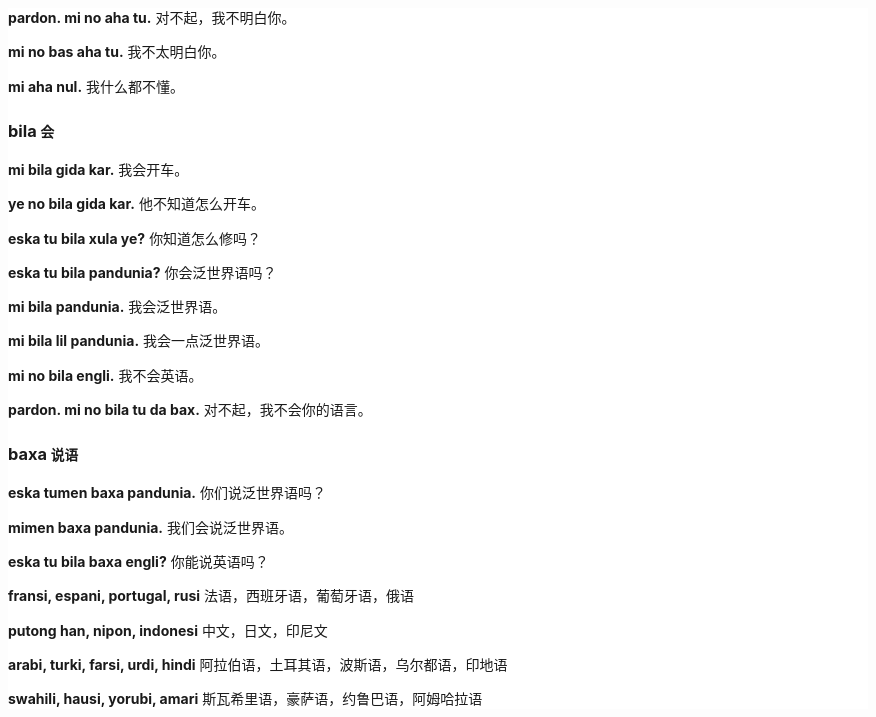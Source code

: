 **pardon. mi no aha tu.**
对不起，我不明白你。

**mi no bas aha tu.**
我不太明白你。

**mi aha nul.**
我什么都不懂。



### bila <small>会</small>

**mi bila gida kar.**
我会开车。

**ye no bila gida kar.**
他不知道怎么开车。

**eska tu bila xula ye?**
你知道怎么修吗？

**eska tu bila pandunia?**
你会泛世界语吗？

**mi bila pandunia.**
我会泛世界语。

**mi bila lil pandunia.**
我会一点泛世界语。

**mi no bila engli.**
我不会英语。

**pardon. mi no bila tu da bax.**
对不起，我不会你的语言。

### baxa <small>说语</small>

**eska tumen baxa pandunia.**
你们说泛世界语吗？

**mimen baxa pandunia.**
我们会说泛世界语。

**eska tu bila baxa engli?**
你能说英语吗？

**fransi, espani, portugal, rusi**
法语，西班牙语，葡萄牙语，俄语

**putong han, nipon, indonesi**
中文，日文，印尼文

**arabi, turki, farsi, urdi, hindi**
阿拉伯语，土耳其语，波斯语，乌尔都语，印地语

**swahili, hausi, yorubi, amari**
斯瓦希里语，豪萨语，约鲁巴语，阿姆哈拉语

